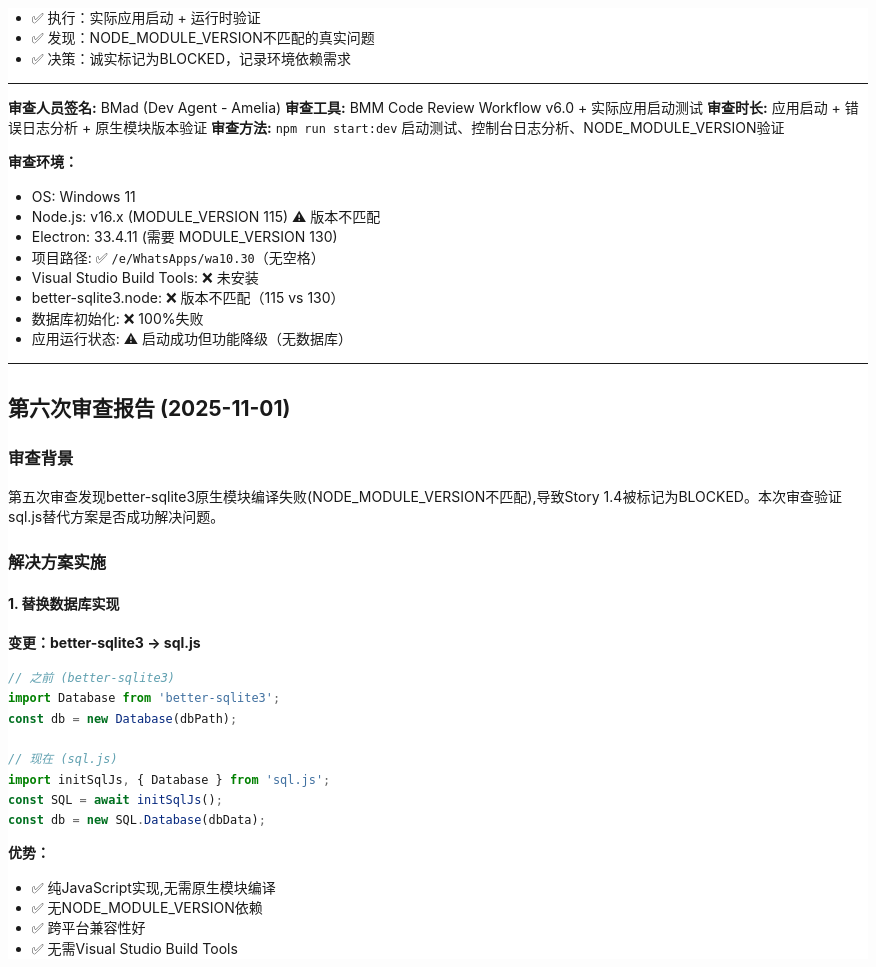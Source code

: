 - ✅ 执行：实际应用启动 + 运行时验证
- ✅ 发现：NODE_MODULE_VERSION不匹配的真实问题
- ✅ 决策：诚实标记为BLOCKED，记录环境依赖需求

---

**审查人员签名:** BMad (Dev Agent - Amelia) **审查工具:** BMM Code Review
Workflow v6.0 + 实际应用启动测试 **审查时长:**
应用启动 + 错误日志分析 + 原生模块版本验证 **审查方法:** `npm run start:dev`
启动测试、控制台日志分析、NODE_MODULE_VERSION验证

**审查环境：**

- OS: Windows 11
- Node.js: v16.x (MODULE_VERSION 115) ⚠️ 版本不匹配
- Electron: 33.4.11 (需要 MODULE_VERSION 130)
- 项目路径: ✅ `/e/WhatsApps/wa10.30`（无空格）
- Visual Studio Build Tools: ❌ 未安装
- better-sqlite3.node: ❌ 版本不匹配（115 vs 130）
- 数据库初始化: ❌ 100%失败
- 应用运行状态: ⚠️ 启动成功但功能降级（无数据库）

---

## 第六次审查报告 (2025-11-01)

### 审查背景

第五次审查发现better-sqlite3原生模块编译失败(NODE_MODULE_VERSION不匹配),导致Story
1.4被标记为BLOCKED。本次审查验证sql.js替代方案是否成功解决问题。

### 解决方案实施

#### 1. 替换数据库实现

**变更：better-sqlite3 → sql.js**

```typescript
// 之前 (better-sqlite3)
import Database from 'better-sqlite3';
const db = new Database(dbPath);

// 现在 (sql.js)
import initSqlJs, { Database } from 'sql.js';
const SQL = await initSqlJs();
const db = new SQL.Database(dbData);
```

**优势：**

- ✅ 纯JavaScript实现,无需原生模块编译
- ✅ 无NODE_MODULE_VERSION依赖
- ✅ 跨平台兼容性好
- ✅ 无需Visual Studio Build Tools
